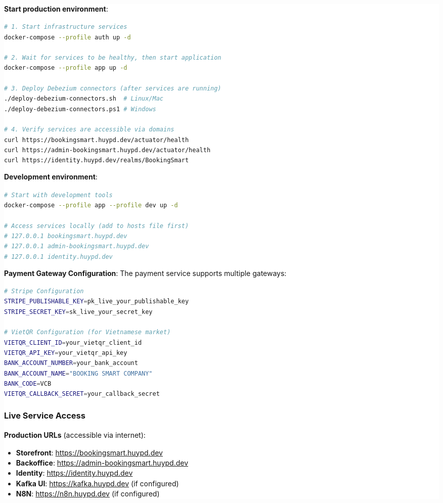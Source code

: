 **Start production environment**:
```bash
# 1. Start infrastructure services
docker-compose --profile auth up -d

# 2. Wait for services to be healthy, then start application
docker-compose --profile app up -d

# 3. Deploy Debezium connectors (after services are running)
./deploy-debezium-connectors.sh  # Linux/Mac
./deploy-debezium-connectors.ps1 # Windows

# 4. Verify services are accessible via domains
curl https://bookingsmart.huypd.dev/actuator/health
curl https://admin-bookingsmart.huypd.dev/actuator/health
curl https://identity.huypd.dev/realms/BookingSmart
```

**Development environment**:
```bash
# Start with development tools
docker-compose --profile app --profile dev up -d

# Access services locally (add to hosts file first)
# 127.0.0.1 bookingsmart.huypd.dev
# 127.0.0.1 admin-bookingsmart.huypd.dev
# 127.0.0.1 identity.huypd.dev
```

**Payment Gateway Configuration**:
The payment service supports multiple gateways:
```bash
# Stripe Configuration
STRIPE_PUBLISHABLE_KEY=pk_live_your_publishable_key
STRIPE_SECRET_KEY=sk_live_your_secret_key

# VietQR Configuration (for Vietnamese market)
VIETQR_CLIENT_ID=your_vietqr_client_id
VIETQR_API_KEY=your_vietqr_api_key
BANK_ACCOUNT_NUMBER=your_bank_account
BANK_ACCOUNT_NAME="BOOKING SMART COMPANY"
BANK_CODE=VCB
VIETQR_CALLBACK_SECRET=your_callback_secret
```

### Live Service Access

**Production URLs** (accessible via internet):
- **Storefront**: https://bookingsmart.huypd.dev
- **Backoffice**: https://admin-bookingsmart.huypd.dev
- **Identity**: https://identity.huypd.dev
- **Kafka UI**: https://kafka.huypd.dev (if configured)
- **N8N**: https://n8n.huypd.dev (if configured)
